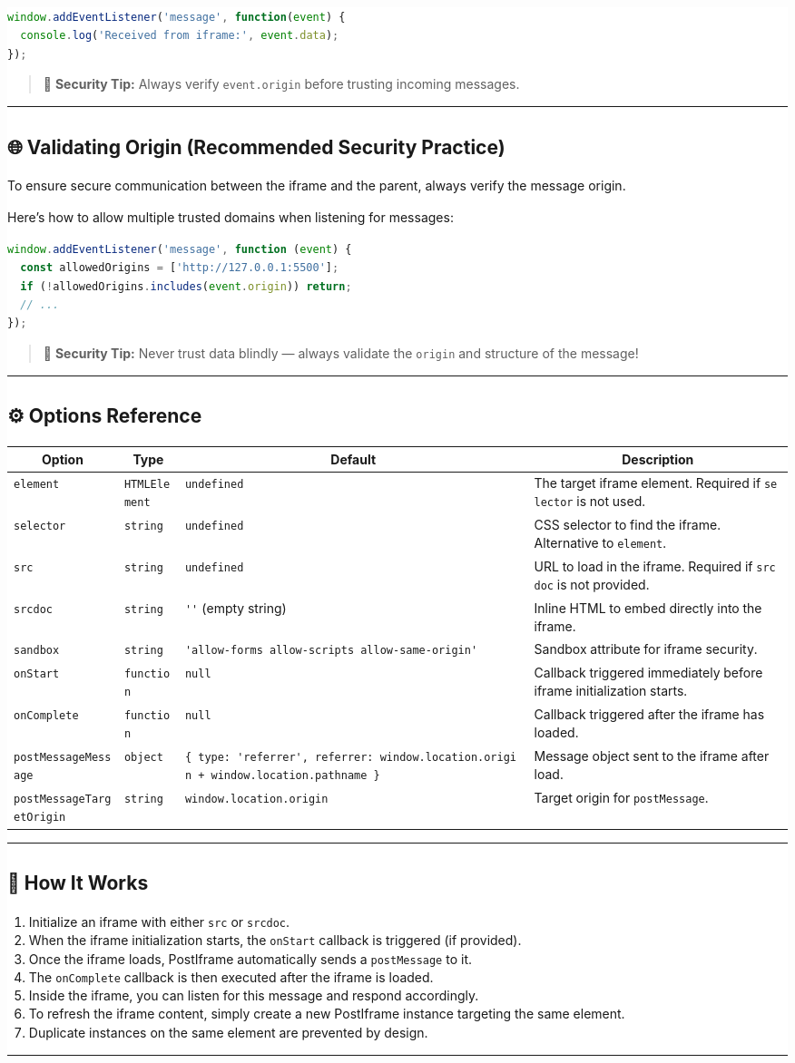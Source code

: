 ```js
window.addEventListener('message', function(event) {
  console.log('Received from iframe:', event.data);
});
```

> 🔐 **Security Tip:** Always verify `event.origin` before trusting incoming messages.

---

## 🌐 Validating Origin (Recommended Security Practice)

To ensure secure communication between the iframe and the parent, always verify the message origin.

Here’s how to allow multiple trusted domains when listening for messages:

```js
window.addEventListener('message', function (event) {
  const allowedOrigins = ['http://127.0.0.1:5500'];
  if (!allowedOrigins.includes(event.origin)) return;
  // ...
});
```

> 🔐 **Security Tip:** Never trust data blindly — always validate the `origin` and structure of the message!

---

## ⚙️ Options Reference

| Option                    | Type          | Default                                                                 | Description |
|---------------------------|---------------|-------------------------------------------------------------------------|-------------|
| `element`                 | `HTMLElement` | `undefined`                                                             | The target iframe element. Required if `selector` is not used. |
| `selector`                | `string`      | `undefined`                                                             | CSS selector to find the iframe. Alternative to `element`. |
| `src`                     | `string`      | `undefined`                                                             | URL to load in the iframe. Required if `srcdoc` is not provided. |
| `srcdoc`                  | `string`      | `''` (empty string)                                                     | Inline HTML to embed directly into the iframe. |
| `sandbox`                 | `string`      | `'allow-forms allow-scripts allow-same-origin'`                         | Sandbox attribute for iframe security. |
| `onStart`                 | `function`    | `null`                                                                  | Callback triggered immediately before iframe initialization starts. |
| `onComplete`              | `function`    | `null`                                                                  | Callback triggered after the iframe has loaded. |
| `postMessageMessage`      | `object`      | `{ type: 'referrer', referrer: window.location.origin + window.location.pathname }` | Message object sent to the iframe after load. |
| `postMessageTargetOrigin` | `string`      | `window.location.origin`                                                | Target origin for `postMessage`. |

---

## 🧠 How It Works

1. Initialize an iframe with either `src` or `srcdoc`.
2. When the iframe initialization starts, the `onStart` callback is triggered (if provided).
3. Once the iframe loads, PostIframe automatically sends a `postMessage` to it.
4. The `onComplete` callback is then executed after the iframe is loaded.
5. Inside the iframe, you can listen for this message and respond accordingly.
6. To refresh the iframe content, simply create a new PostIframe instance targeting the same element.
7. Duplicate instances on the same element are prevented by design.

---